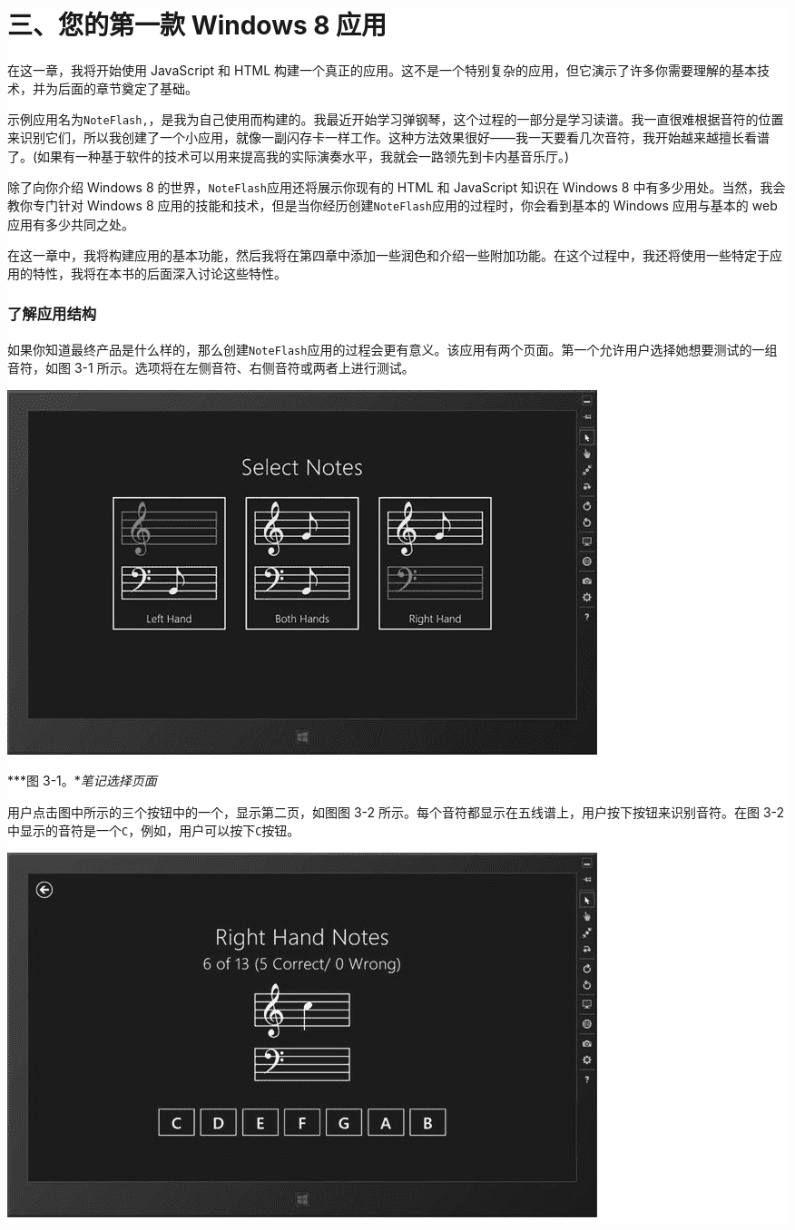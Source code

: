# 三、您的第一款 Windows 8 应用

在这一章，我将开始使用 JavaScript 和 HTML 构建一个真正的应用。这不是一个特别复杂的应用，但它演示了许多你需要理解的基本技术，并为后面的章节奠定了基础。

示例应用名为`NoteFlash,`，是我为自己使用而构建的。我最近开始学习弹钢琴，这个过程的一部分是学习读谱。我一直很难根据音符的位置来识别它们，所以我创建了一个小应用，就像一副闪存卡一样工作。这种方法效果很好——我一天要看几次音符，我开始越来越擅长看谱了。(如果有一种基于软件的技术可以用来提高我的实际演奏水平，我就会一路领先到卡内基音乐厅。)

除了向你介绍 Windows 8 的世界，`NoteFlash`应用还将展示你现有的 HTML 和 JavaScript 知识在 Windows 8 中有多少用处。当然，我会教你专门针对 Windows 8 应用的技能和技术，但是当你经历创建`NoteFlash`应用的过程时，你会看到基本的 Windows 应用与基本的 web 应用有多少共同之处。

在这一章中，我将构建应用的基本功能，然后我将在第四章中添加一些润色和介绍一些附加功能。在这个过程中，我还将使用一些特定于应用的特性，我将在本书的后面深入讨论这些特性。

### 了解应用结构

如果你知道最终产品是什么样的，那么创建`NoteFlash`应用的过程会更有意义。该应用有两个页面。第一个允许用户选择她想要测试的一组音符，如图 3-1 所示。选项将在左侧音符、右侧音符或两者上进行测试。

![images](img/9781430244011_Fig03-01.jpg)

***图 3-1。**笔记选择页面*

用户点击图中所示的三个按钮中的一个，显示第二页，如图图 3-2 所示。每个音符都显示在五线谱上，用户按下按钮来识别音符。在图 3-2 中显示的音符是一个`C`，例如，用户可以按下`C`按钮。

![images](img/9781430244011_Fig03-02.jpg)
